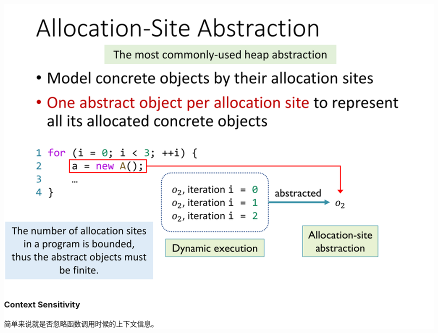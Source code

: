 ![](./imgs/lec8_what_is_allocation_site_abstraction.png)

### Context Sensitivity

简单来说就是否忽略函数调用时候的上下文信息。
